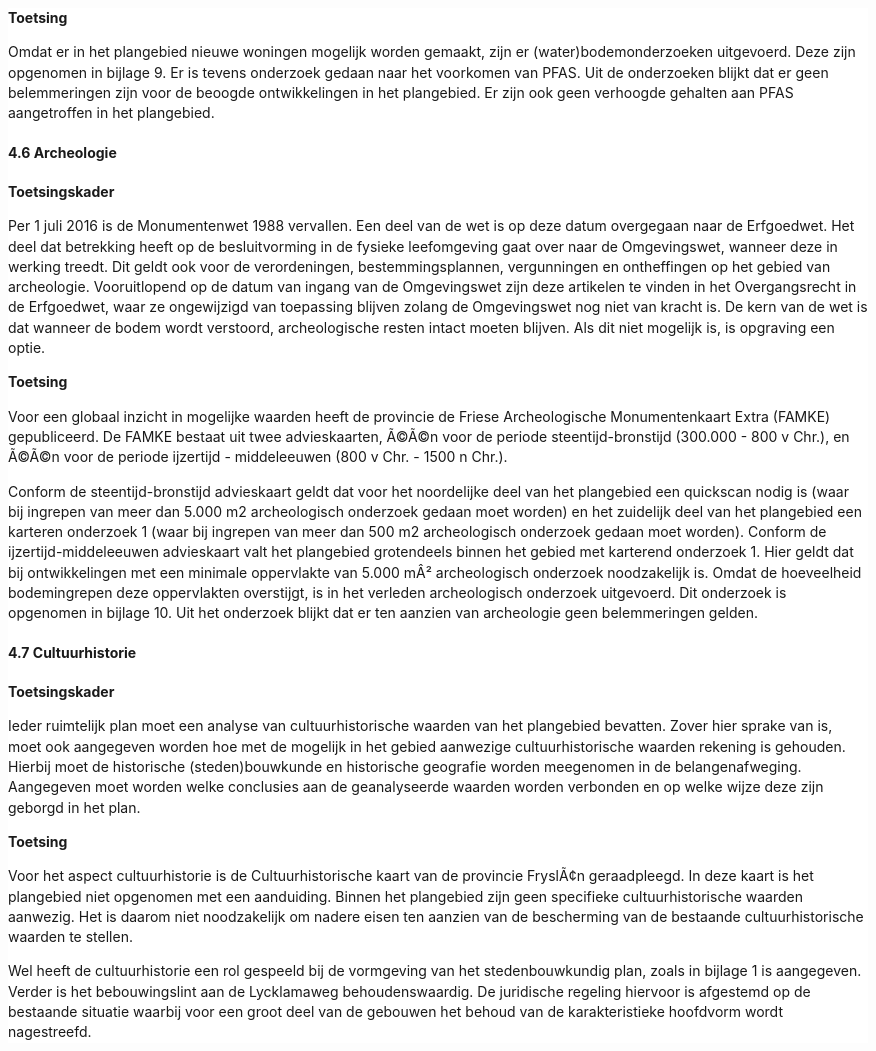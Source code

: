 **Toetsing**

Omdat er in het plangebied nieuwe woningen mogelijk worden gemaakt, zijn er (water)bodemonderzoeken uitgevoerd. Deze zijn opgenomen in bijlage 9. Er is tevens onderzoek gedaan naar het voorkomen van PFAS. Uit de onderzoeken blijkt dat er geen belemmeringen zijn voor de beoogde ontwikkelingen in het plangebied. Er zijn ook geen verhoogde gehalten aan PFAS aangetroffen in het plangebied.

#### 4\.6 Archeologie

**Toetsingskader**

Per 1 juli 2016 is de Monumentenwet 1988 vervallen. Een deel van de wet is op deze datum overgegaan naar de Erfgoedwet. Het deel dat betrekking heeft op de besluitvorming in de fysieke leefomgeving gaat over naar de Omgevingswet, wanneer deze in werking treedt. Dit geldt ook voor de verordeningen, bestemmingsplannen, vergunningen en ontheffingen op het gebied van archeologie. Vooruitlopend op de datum van ingang van de Omgevingswet zijn deze artikelen te vinden in het Overgangsrecht in de Erfgoedwet, waar ze ongewijzigd van toepassing blijven zolang de Omgevingswet nog niet van kracht is. De kern van de wet is dat wanneer de bodem wordt verstoord, archeologische resten intact moeten blijven. Als dit niet mogelijk is, is opgraving een optie.

**Toetsing**

Voor een globaal inzicht in mogelijke waarden heeft de provincie de Friese Archeologische Monumentenkaart Extra (FAMKE) gepubliceerd. De FAMKE bestaat uit twee advieskaarten, Ã©Ã©n voor de periode steentijd\-bronstijd (300\.000 \- 800 v Chr.), en Ã©Ã©n voor de periode ijzertijd \- middeleeuwen (800 v Chr. \- 1500 n Chr.).

Conform de steentijd\-bronstijd advieskaart geldt dat voor het noordelijke deel van het plangebied een quickscan nodig is (waar bij ingrepen van meer dan 5\.000 m2 archeologisch onderzoek gedaan moet worden) en het zuidelijk deel van het plangebied een karteren onderzoek 1 (waar bij ingrepen van meer dan 500 m2 archeologisch onderzoek gedaan moet worden). Conform de ijzertijd\-middeleeuwen advieskaart valt het plangebied grotendeels binnen het gebied met karterend onderzoek 1\. Hier geldt dat bij ontwikkelingen met een minimale oppervlakte van 5\.000 mÂ² archeologisch onderzoek noodzakelijk is. Omdat de hoeveelheid bodemingrepen deze oppervlakten overstijgt, is in het verleden archeologisch onderzoek uitgevoerd. Dit onderzoek is opgenomen in bijlage 10. Uit het onderzoek blijkt dat er ten aanzien van archeologie geen belemmeringen gelden.

#### 4\.7 Cultuurhistorie

**Toetsingskader**

Ieder ruimtelijk plan moet een analyse van cultuurhistorische waarden van het plangebied bevatten. Zover hier sprake van is, moet ook aangegeven worden hoe met de mogelijk in het gebied aanwezige cultuurhistorische waarden rekening is gehouden. Hierbij moet de historische (steden)bouwkunde en historische geografie worden meegenomen in de belangenafweging. Aangegeven moet worden welke conclusies aan de geanalyseerde waarden worden verbonden en op welke wijze deze zijn geborgd in het plan.

**Toetsing**

Voor het aspect cultuurhistorie is de Cultuurhistorische kaart van de provincie FryslÃ¢n geraadpleegd. In deze kaart is het plangebied niet opgenomen met een aanduiding. Binnen het plangebied zijn geen specifieke cultuurhistorische waarden aanwezig. Het is daarom niet noodzakelijk om nadere eisen ten aanzien van de bescherming van de bestaande cultuurhistorische waarden te stellen.

Wel heeft de cultuurhistorie een rol gespeeld bij de vormgeving van het stedenbouwkundig plan, zoals in bijlage 1 is aangegeven. Verder is het bebouwingslint aan de Lycklamaweg behoudenswaardig. De juridische regeling hiervoor is afgestemd op de bestaande situatie waarbij voor een groot deel van de gebouwen het behoud van de karakteristieke hoofdvorm wordt nagestreefd.
